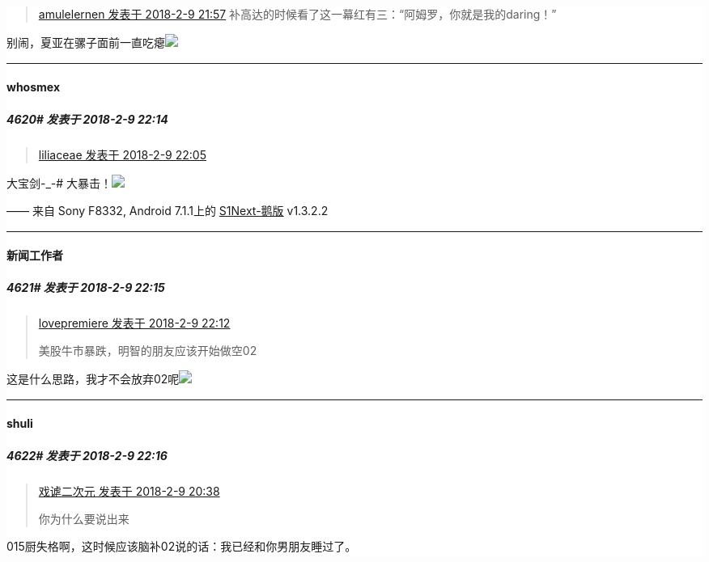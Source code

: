 

<blockquote><a href="httphttps://bbs.saraba1st.com/2b/forum.php?mod=redirect&amp;goto=findpost&amp;pid=38513004&amp;ptid=1579703" target="_blank">amulelernen 发表于 2018-2-9 21:57</a>
补高达的时候看了这一幕红有三：“阿姆罗，你就是我的daring！”</blockquote>
别闹，夏亚在骡子面前一直吃瘪<img src="https://static.saraba1st.com/image/smiley/face2017/067.png" referrerpolicy="no-referrer">







-----

####  whosmex  
##### 4620#       发表于 2018-2-9 22:14



<blockquote><a href="httphttps://bbs.saraba1st.com/2b/forum.php?mod=redirect&amp;goto=findpost&amp;pid=38513069&amp;ptid=1579703" target="_blank">liliaceae 发表于 2018-2-9 22:05</a></blockquote>
大宝剑-_-#
大暴击！<img src="https://static.saraba1st.com/image/smiley/face2017/011.png" referrerpolicy="no-referrer">

—— 来自 Sony F8332, Android 7.1.1上的 [S1Next-鹅版](https://github.com/ykrank/S1-Next/releases) v1.3.2.2







-----

####  新闻工作者  
##### 4621#       发表于 2018-2-9 22:15



<blockquote><a href="httphttps://bbs.saraba1st.com/2b/forum.php?mod=redirect&amp;goto=findpost&amp;pid=38513129&amp;ptid=1579703" target="_blank">lovepremiere 发表于 2018-2-9 22:12</a>

美股牛市暴跌，明智的朋友应该开始做空02</blockquote>
这是什么思路，我才不会放弃02呢<img src="https://static.saraba1st.com/image/smiley/face2017/074.png" referrerpolicy="no-referrer">







-----

####  shuli  
##### 4622#       发表于 2018-2-9 22:16



<blockquote><a href="httphttps://bbs.saraba1st.com/2b/forum.php?mod=redirect&amp;goto=findpost&amp;pid=38512426&amp;ptid=1579703" target="_blank">戏谑二次元 发表于 2018-2-9 20:38</a>

你为什么要说出来</blockquote>
015厨失格啊，这时候应该脑补02说的话：我已经和你男朋友睡过了。
